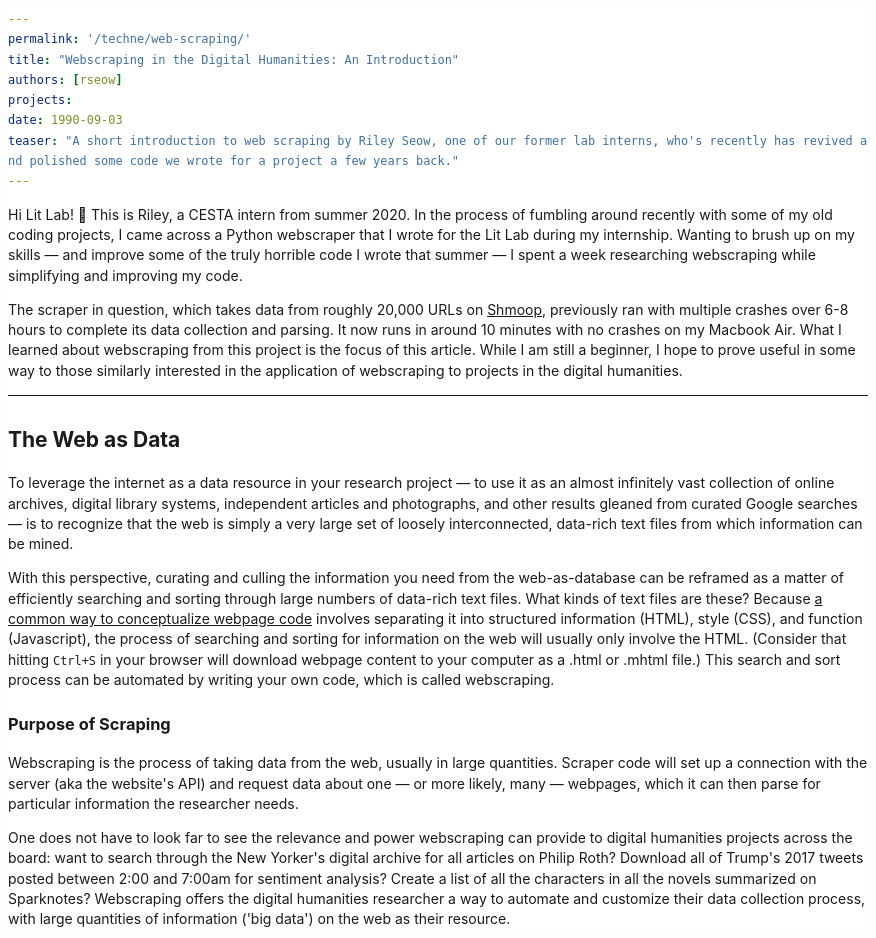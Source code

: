 ```yaml
---
permalink: '/techne/web-scraping/'
title: "Webscraping in the Digital Humanities: An Introduction"
authors: [rseow]
projects:
date: 1990-09-03
teaser: "A short introduction to web scraping by Riley Seow, one of our former lab interns, who's recently has revived and polished some code we wrote for a project a few years back."
---
```


Hi Lit Lab! 👋 This is Riley, a CESTA intern from summer 2020. In the process of fumbling around recently with some of my old coding projects, I came across a Python webscraper that I wrote for the Lit Lab during my internship. Wanting to brush up on my skills — and improve some of the truly horrible code I wrote that summer — I spent a week researching webscraping while simplifying and improving my code. 

The scraper in question, which takes data from roughly 20,000 URLs on [Shmoop], previously ran with multiple crashes over 6-8 hours to complete its data collection and parsing. It now runs in around 10 minutes with no crashes on my Macbook Air. What I learned about webscraping from this project is the focus of this article. While I am still a beginner, I hope to prove useful in some way to those similarly interested in the application of webscraping to projects in the digital humanities.

---

## The Web as Data
To leverage the internet as a data resource in your research project — to use it as an almost infinitely vast collection of online archives, digital library systems, independent articles and photographs, and other results gleaned from curated Google searches — is to recognize that the web is simply a very large set of loosely interconnected, data-rich text files from which information can be mined. 

With this perspective, curating and culling the information you need from the web-as-database can be reframed as a matter of efficiently searching and sorting through large numbers of data-rich text files. What kinds of text files are these? Because [a common way to conceptualize webpage code][tripartite] involves separating it into structured information (HTML), style (CSS), and function (Javascript), the process of searching and sorting for information on the web will usually only involve the HTML. (Consider that hitting `Ctrl+S` in your browser will download webpage content to your computer as a .html or .mhtml file.) This search and sort process can be automated by writing your own code, which is called webscraping. 

### Purpose of Scraping
Webscraping is the process of taking data from the web, usually in large quantities. Scraper code will set up a connection with the server (aka the website's API) and request data about one — or more likely, many — webpages, which it can then parse for particular information the researcher needs. 

One does not have to look far to see the relevance and power webscraping can provide to digital humanities projects across the board: want to search through the New Yorker's digital archive for all articles on Philip Roth? Download all of Trump's 2017 tweets posted between 2:00 and 7:00am for sentiment analysis? Create a list of all the characters in all the novels summarized on Sparknotes? Webscraping offers the digital humanities researcher a way to automate and customize their data collection process, with large quantities of information ('big data') on the web as their resource. 


[Shmoop]: <https://www.shmoop.com/study-guides/literature>
[tripartite]: <https://www.freecodecamp.org/news/html-css-and-javascript-explained-for-beginners/>
[get]: <https://www.w3schools.com/tags/ref_httpmethods.asp>
[w3requests]: <https://www.w3schools.com/python/module_requests.asp>
[json]: <https://www.programiz.com/javascript/json>
[csv]: <https://www.programiz.com/python-programming/csv>
[github]: <https://github.com/rileyseow/personhood-litguide-scraper>
[asyncio]: <https://us-pycon-2019-tutorial.readthedocs.io/asyncio_intro.html>
[aiohttp]: <https://us-pycon-2019-tutorial.readthedocs.io/aiohttp_intro.html>
[bs4docs]: <https://www.crummy.com/software/BeautifulSoup/bs4/doc/>
[dom]: <https://www.w3schools.com/whatis/whatis_htmldom.asp>
[lxmldocs]: <https://lxml.de/>
[lxml.html]: <https://lxml.de/lxmlhtml.html>
[lxmlcss]: <https://lxml.de/cssselect.html>
[proxyway]: <https://proxyway.com/guides/best-websites-to-practice-your-web-scraping-skills>
[toscrape]: <https://toscrape.com/>
[scrapethissite]: <https://www.scrapethissite.com/>
[profilers]: <https://www.jetbrains.com/help/pycharm/profiler.html>
[scrapeops]: <https://scrapeops.io/python-web-scraping-playbook/best-python-html-parsing-libraries/>
[charset]: <https://pypi.org/project/charset-normalizer/>
[cchardet]: <https://pypi.org/project/cchardet/>
[hftguy]: <https://thehftguy.com/2020/07/28/making-beautifulsoup-parsing-10-times-faster/>
[dos]: <https://en.wikipedia.org/wiki/Denial-of-service_attack>